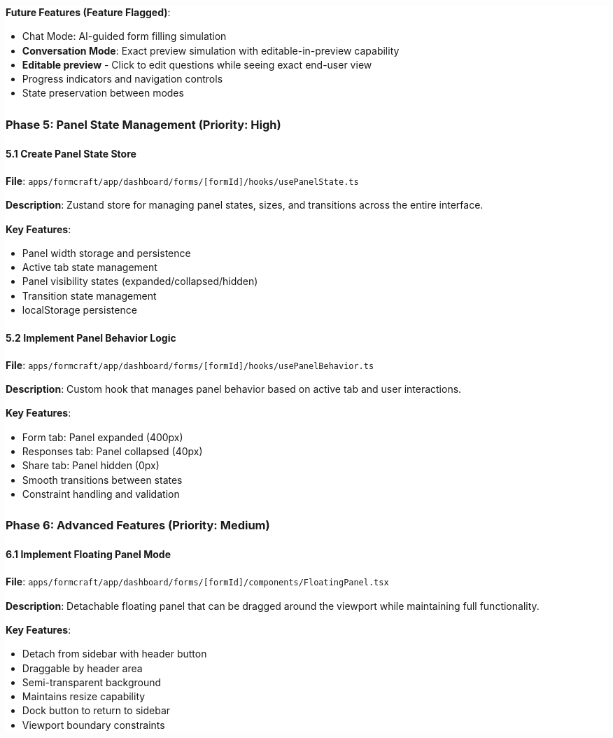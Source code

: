 **Future Features (Feature Flagged)**:

- Chat Mode: AI-guided form filling simulation
- **Conversation Mode**: Exact preview simulation with editable-in-preview capability
- **Editable preview** - Click to edit questions while seeing exact end-user view
- Progress indicators and navigation controls
- State preservation between modes

### Phase 5: Panel State Management (Priority: High)

#### 5.1 Create Panel State Store

**File**: `apps/formcraft/app/dashboard/forms/[formId]/hooks/usePanelState.ts`

**Description**:
Zustand store for managing panel states, sizes, and transitions across the entire interface.

**Key Features**:

- Panel width storage and persistence
- Active tab state management
- Panel visibility states (expanded/collapsed/hidden)
- Transition state management
- localStorage persistence

#### 5.2 Implement Panel Behavior Logic

**File**: `apps/formcraft/app/dashboard/forms/[formId]/hooks/usePanelBehavior.ts`

**Description**:
Custom hook that manages panel behavior based on active tab and user interactions.

**Key Features**:

- Form tab: Panel expanded (400px)
- Responses tab: Panel collapsed (40px)
- Share tab: Panel hidden (0px)
- Smooth transitions between states
- Constraint handling and validation

### Phase 6: Advanced Features (Priority: Medium)

#### 6.1 Implement Floating Panel Mode

**File**: `apps/formcraft/app/dashboard/forms/[formId]/components/FloatingPanel.tsx`

**Description**:
Detachable floating panel that can be dragged around the viewport while maintaining full functionality.

**Key Features**:

- Detach from sidebar with header button
- Draggable by header area
- Semi-transparent background
- Maintains resize capability
- Dock button to return to sidebar
- Viewport boundary constraints
